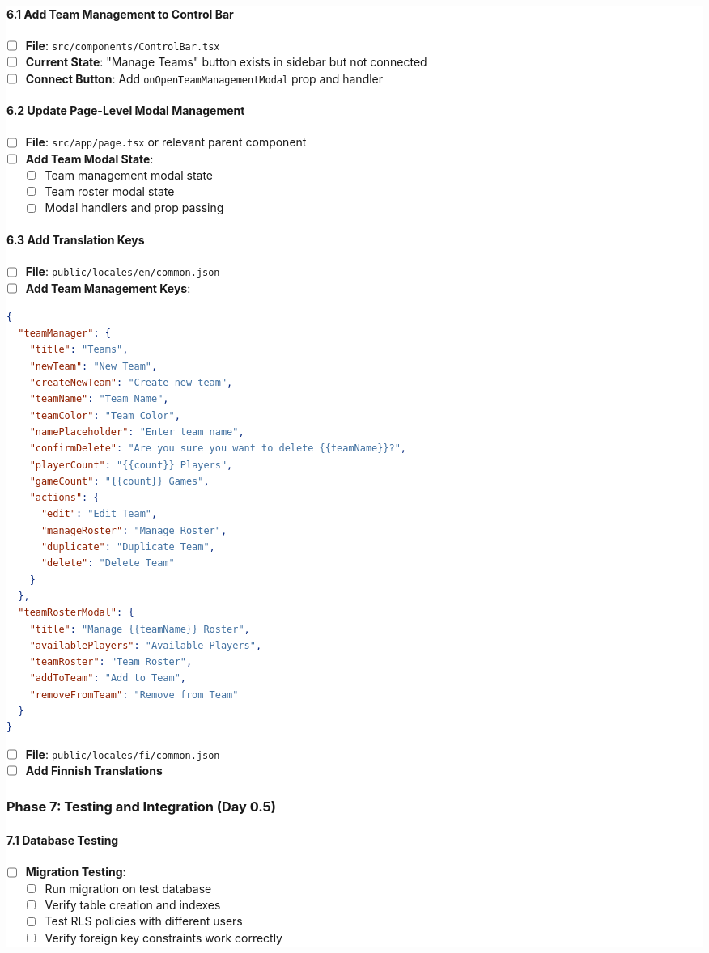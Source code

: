 #### 6.1 Add Team Management to Control Bar
- [ ] **File**: `src/components/ControlBar.tsx`
- [ ] **Current State**: "Manage Teams" button exists in sidebar but not connected
- [ ] **Connect Button**: Add `onOpenTeamManagementModal` prop and handler

#### 6.2 Update Page-Level Modal Management
- [ ] **File**: `src/app/page.tsx` or relevant parent component
- [ ] **Add Team Modal State**:
  - [ ] Team management modal state
  - [ ] Team roster modal state  
  - [ ] Modal handlers and prop passing

#### 6.3 Add Translation Keys
- [ ] **File**: `public/locales/en/common.json`
- [ ] **Add Team Management Keys**:
```json
{
  "teamManager": {
    "title": "Teams",
    "newTeam": "New Team", 
    "createNewTeam": "Create new team",
    "teamName": "Team Name",
    "teamColor": "Team Color",
    "namePlaceholder": "Enter team name",
    "confirmDelete": "Are you sure you want to delete {{teamName}}?",
    "playerCount": "{{count}} Players",
    "gameCount": "{{count}} Games",
    "actions": {
      "edit": "Edit Team",
      "manageRoster": "Manage Roster", 
      "duplicate": "Duplicate Team",
      "delete": "Delete Team"
    }
  },
  "teamRosterModal": {
    "title": "Manage {{teamName}} Roster",
    "availablePlayers": "Available Players",
    "teamRoster": "Team Roster",
    "addToTeam": "Add to Team",
    "removeFromTeam": "Remove from Team"
  }
}
```

- [ ] **File**: `public/locales/fi/common.json`
- [ ] **Add Finnish Translations**

### Phase 7: Testing and Integration (Day 0.5)

#### 7.1 Database Testing
- [ ] **Migration Testing**:
  - [ ] Run migration on test database
  - [ ] Verify table creation and indexes
  - [ ] Test RLS policies with different users
  - [ ] Verify foreign key constraints work correctly
